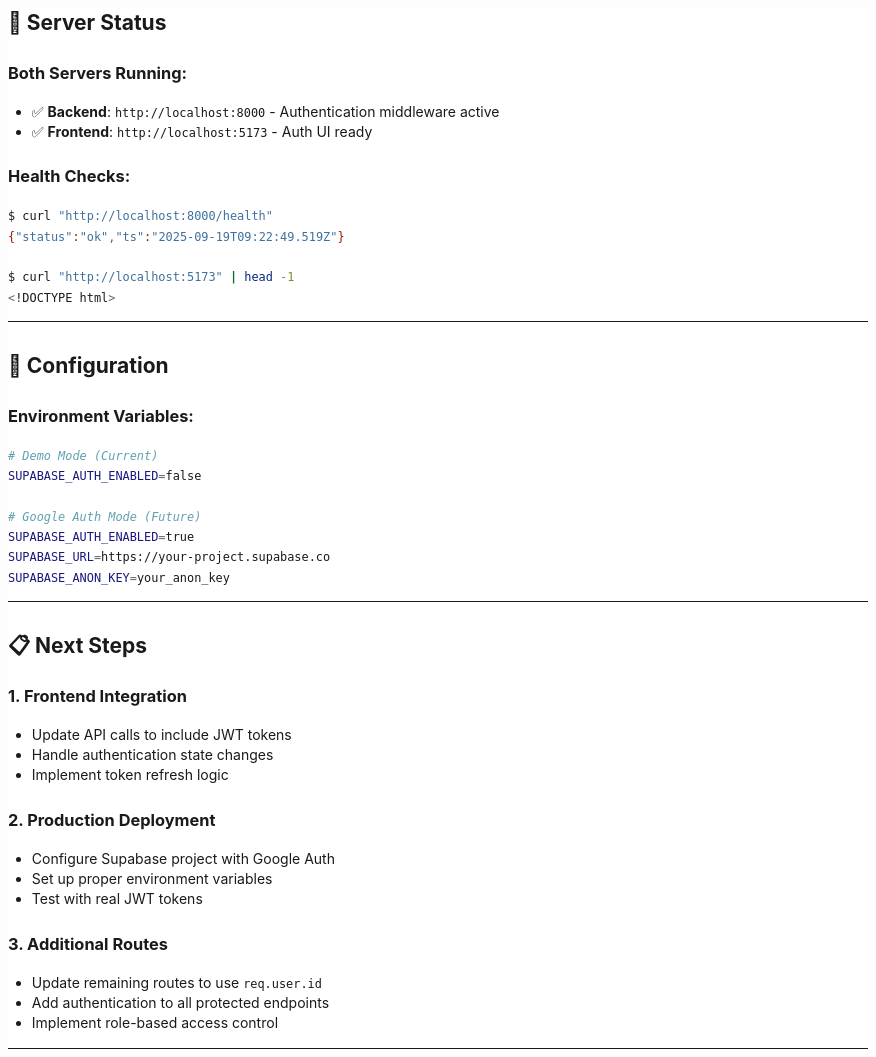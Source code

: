 
## **🚀 Server Status**

### **Both Servers Running:**
- ✅ **Backend**: `http://localhost:8000` - Authentication middleware active
- ✅ **Frontend**: `http://localhost:5173` - Auth UI ready

### **Health Checks:**
```bash
$ curl "http://localhost:8000/health"
{"status":"ok","ts":"2025-09-19T09:22:49.519Z"}

$ curl "http://localhost:5173" | head -1
<!DOCTYPE html>
```

---

## **🔧 Configuration**

### **Environment Variables:**
```bash
# Demo Mode (Current)
SUPABASE_AUTH_ENABLED=false

# Google Auth Mode (Future)
SUPABASE_AUTH_ENABLED=true
SUPABASE_URL=https://your-project.supabase.co
SUPABASE_ANON_KEY=your_anon_key
```

---

## **📋 Next Steps**

### **1. Frontend Integration**
- Update API calls to include JWT tokens
- Handle authentication state changes
- Implement token refresh logic

### **2. Production Deployment**
- Configure Supabase project with Google Auth
- Set up proper environment variables
- Test with real JWT tokens

### **3. Additional Routes**
- Update remaining routes to use `req.user.id`
- Add authentication to all protected endpoints
- Implement role-based access control

---